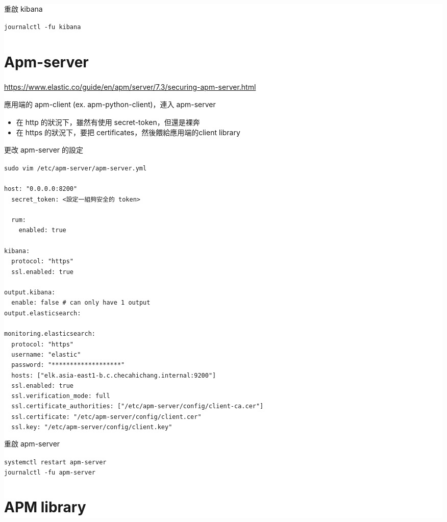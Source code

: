 重啟 kibana
```
journalctl -fu kibana
```

# Apm-server

https://www.elastic.co/guide/en/apm/server/7.3/securing-apm-server.html

應用端的 apm-client (ex. apm-python-client)，連入 apm-server

* 在 http 的狀況下，雖然有使用 secret-token，但還是裸奔
* 在 https 的狀況下，要把 certificates，然後餵給應用端的client library

更改 apm-server 的設定

```
sudo vim /etc/apm-server/apm-server.yml

host: "0.0.0.0:8200"
  secret_token: <設定一組夠安全的 token>

  rum:
    enabled: true

kibana:
  protocol: "https"
  ssl.enabled: true

output.kibana:
  enable: false # can only have 1 output
output.elasticsearch:

monitoring.elasticsearch:
  protocol: "https"
  username: "elastic"
  password: "*******************"
  hosts: ["elk.asia-east1-b.c.checahichang.internal:9200"]
  ssl.enabled: true
  ssl.verification_mode: full
  ssl.certificate_authorities: ["/etc/apm-server/config/client-ca.cer"]
  ssl.certificate: "/etc/apm-server/config/client.cer"
  ssl.key: "/etc/apm-server/config/client.key"
```

重啟 apm-server
```
systemctl restart apm-server
journalctl -fu apm-server
```

# APM library
